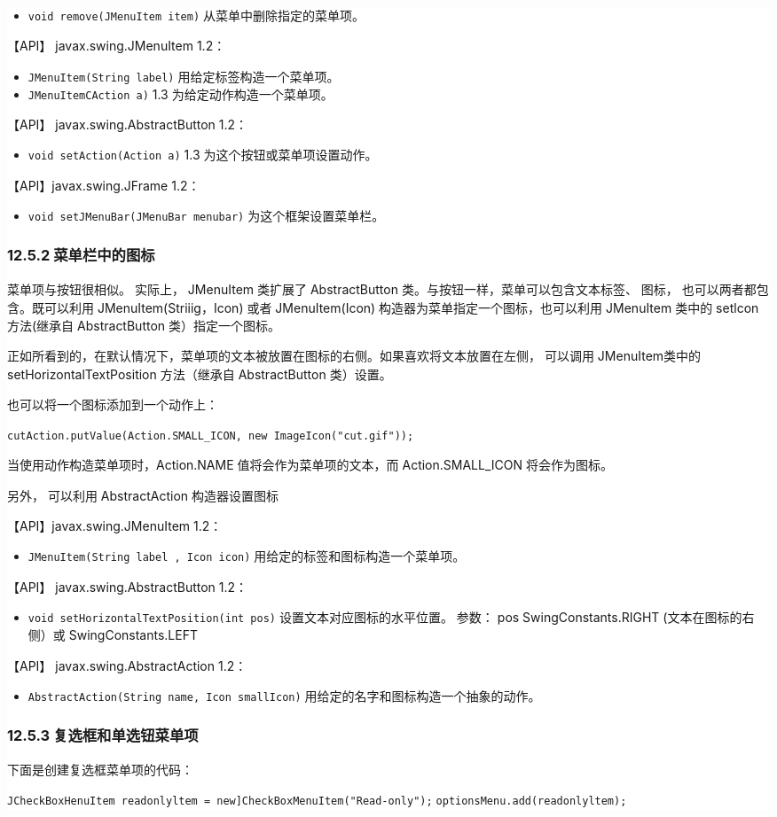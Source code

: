 - `void remove(JMenuItem item)`
  从菜单中删除指定的菜单项。 

【API】 javax.swing.JMenuItem 1.2：

- `JMenuItem(String label)`
  用给定标签构造一个菜单项。
- `JMenuItemCAction a)` 1.3
  为给定动作构造一个菜单项。

【API】 javax.swing.AbstractButton 1.2：

- `void setAction(Action a)` 1.3
  为这个按钮或菜单项设置动作。

【API】javax.swing.JFrame 1.2：

- `void setJMenuBar(JMenuBar menubar)`
  为这个框架设置菜单栏。

### 12.5.2 菜单栏中的图标

菜单项与按钮很相似。 实际上， JMenuItem 类扩展了 AbstractButton 类。与按钮一样，菜单可以包含文本标签、 图标， 也可以两者都包含。既可以利用 JMenuItem(Striiig，Icon) 或者 JMenuItem(Icon) 构造器为菜单指定一个图标，也可以利用 JMenuItem 类中的 setlcon 方法(继承自 AbstractButton 类）指定一个图标。 

正如所看到的，在默认情况下，菜单项的文本被放置在图标的右侧。如果喜欢将文本放置在左侧， 可以调用 JMenuItem类中的 setHorizontalTextPosition 方法（继承自 AbstractButton 类）设置。 

也可以将一个图标添加到一个动作上：

`cutAction.putValue(Action.SMALL_ICON, new ImageIcon("cut.gif"));` 

当使用动作构造菜单项时，Action.NAME 值将会作为菜单项的文本，而 Action.SMALL_ICON 将会作为图标。 

另外， 可以利用 AbstractAction 构造器设置图标 

【API】javax.swing.JMenuItem 1.2：

- `JMenuItem(String label , Icon icon)`
  用给定的标签和图标构造一个菜单项。

【API】 javax.swing.AbstractButton 1.2：

- `void setHorizontalTextPosition(int pos)`
  设置文本对应图标的水平位置。
  参数： pos SwingConstants.RIGHT (文本在图标的右侧）或 SwingConstants.LEFT

【API】 javax.swing.AbstractAction 1.2：

- `AbstractAction(String name, Icon smallIcon)`
  用给定的名字和图标构造一个抽象的动作。 

### 12.5.3 复选框和单选钮菜单项

下面是创建复选框菜单项的代码：

`JCheckBoxHenuItem readonlyltem = new]CheckBoxMenuItem("Read-only");`
`optionsMenu.add(readonlyltem);`
